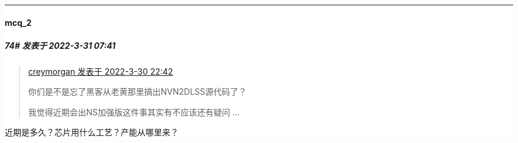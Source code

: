 *****

####  mcq_2  
##### 74#       发表于 2022-3-31 07:41

<blockquote><a href="httphttps://bbs.saraba1st.com/2b/forum.php?mod=redirect&amp;goto=findpost&amp;pid=55251356&amp;ptid=2060735" target="_blank">creymorgan 发表于 2022-3-30 22:42</a>

你们是不是忘了黑客从老黄那里搞出NVN2DLSS源代码了？

我觉得近期会出NS加强版这件事其实有不应该还有疑问 ...</blockquote>
近期是多久？芯片用什么工艺？产能从哪里来？

